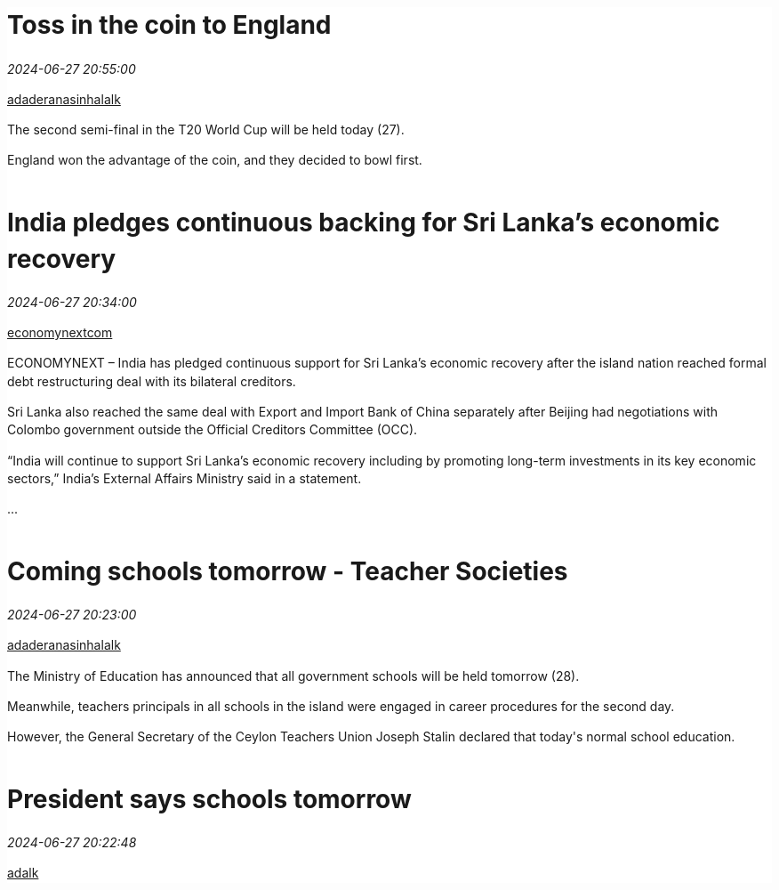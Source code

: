 

# Toss in the coin to England

*2024-06-27 20:55:00*

[adaderanasinhalalk](http://sinhala.adaderana.lk/news/198230)

The second semi-final in the T20 World Cup will be held today (27).

England won the advantage of the coin, and they decided to bowl first.



# India pledges continuous backing for Sri Lanka’s economic recovery

*2024-06-27 20:34:00*

[economynextcom](https://economynext.com/india-pledges-continuous-backing-for-sri-lankas-economic-recovery-169924/)

ECONOMYNEXT – India has pledged continuous support for Sri Lanka’s economic recovery after the island nation reached formal debt restructuring deal with its bilateral creditors.

Sri Lanka also reached the same deal with Export and Import Bank of China separately after Beijing had negotiations with Colombo government outside the Official Creditors Committee (OCC).

“India will continue to support Sri Lanka’s economic recovery including by promoting long-term investments in its key economic sectors,” India’s External Affairs Ministry said in a statement.

...



# Coming schools tomorrow - Teacher Societies

*2024-06-27 20:23:00*

[adaderanasinhalalk](http://sinhala.adaderana.lk/news/198229)

The Ministry of Education has announced that all government schools will be held tomorrow (28).

Meanwhile, teachers principals in all schools in the island were engaged in career procedures for the second day.

However, the General Secretary of the Ceylon Teachers Union Joseph Stalin declared that today's normal school education.



# President says schools tomorrow

*2024-06-27 20:22:48*

[adalk](https://www.ada.lk/breaking_news/හෙට-පාසල්-පැවැත්වෙන-බව-අධ්‍යාපන-අමාත්‍යාංශය-කියයි/11-410486)
